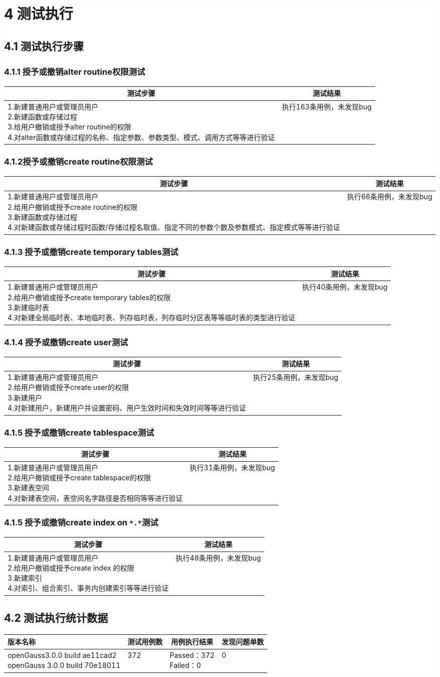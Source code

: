 # 4     测试执行

## 4.1 测试执行步骤

###  4.1.1 授予或撤销alter routine权限测试

| 测试步骤                                                     | 测试结果                 |
| ------------------------------------------------------------ | ------------------------ |
| 1.新建普通用户或管理员用户<br>2.新建函数或存储过程<br>3.给用户撤销或授予alter routine的权限<br>4.对alter函数或存储过程的名称、指定参数、参数类型、模式、调用方式等等进行验证 | 执行163条用例，未发现bug |

### 4.1.2授予或撤销create routine权限测试

| 测试步骤                                                     | 测试结果                |
| ------------------------------------------------------------ | ----------------------- |
| 1.新建普通用户或管理员用户<br/>2.给用户撤销或授予create routine的权限<br/>3.新建函数或存储过程<br/>4.对新建函数或存储过程时函数/存储过程名取值、指定不同的参数个数及参数模式、指定模式等等进行验证 | 执行66条用例，未发现bug |

### 4.1.3 授予或撤销create temporary tables测试

| 测试步骤                                                     | 测试结果                |
| ------------------------------------------------------------ | ----------------------- |
| 1.新建普通用户或管理员用户<br/>2.给用户撤销或授予create temporary tables的权限<br/>3.新建临时表<br/>4.对新建全局临时表、本地临时表、列存临时表，列存临时分区表等等临时表的类型进行验证 | 执行40条用例，未发现bug |

### 4.1.4 授予或撤销create user测试

| 测试步骤                                                     | 测试结果                |
| ------------------------------------------------------------ | ----------------------- |
| 1.新建普通用户或管理员用户<br/>2.给用户撤销或授予create user的权限<br/>3.新建用户<br/>4.对新建用户，新建用户并设置密码、用户生效时间和失效时间等等进行验证 | 执行25条用例，未发现bug |

### 4.1.5 授予或撤销create tablespace测试

| 测试步骤                                                     | 测试结果                |
| ------------------------------------------------------------ | ----------------------- |
| 1.新建普通用户或管理员用户<br/>2.给用户撤销或授予create tablespace的权限<br/>3.新建表空间<br/>4.对新建表空间，表空间名字路径是否相同等等进行验证 | 执行31条用例，未发现bug |

### 4.1.5 授予或撤销create index on `*.*`测试

| 测试步骤                                                     | 测试结果                |
| ------------------------------------------------------------ | ----------------------- |
| 1.新建普通用户或管理员用户<br/>2.给用户撤销或授予create index 的权限<br/>3.新建索引<br/>4.对索引、组合索引、事务内创建索引等等进行验证 | 执行48条用例，未发现bug |

## 4.2  测试执行统计数据

| 版本名称                                                     | 测试用例数 | 用例执行结果             | 发现问题单数 |
| :----------------------------------------------------------- | ---------- | ------------------------ | ------------ |
| openGauss3.0.0 build ae11cad2<br>openGauss 3.0.0 build 70e18011<br> | 372        | Passed：372<br>Failed：0 | 0            |
